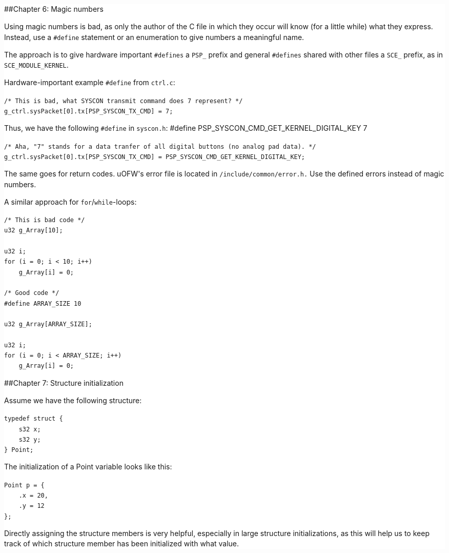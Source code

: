 
##Chapter 6: Magic numbers

Using magic numbers is bad, as only the author of the C file in which they occur
will know (for a little while) what they express.
Instead, use a `#define` statement or an enumeration to give numbers a meaningful name.

The approach is to give hardware important `#defines` a `PSP_` prefix and general 
`#defines` shared with other files a `SCE_` prefix, as in `SCE_MODULE_KERNEL`.

Hardware-important example `#define` from `ctrl.c`:

    /* This is bad, what SYSCON transmit command does 7 represent? */
    g_ctrl.sysPacket[0].tx[PSP_SYSCON_TX_CMD] = 7;

Thus, we have the following `#define` in `syscon.h`:
    #define PSP_SYSCON_CMD_GET_KERNEL_DIGITAL_KEY    7

    /* Aha, "7" stands for a data tranfer of all digital buttons (no analog pad data). */
    g_ctrl.sysPacket[0].tx[PSP_SYSCON_TX_CMD] = PSP_SYSCON_CMD_GET_KERNEL_DIGITAL_KEY;

The same goes for return codes. uOFW's error file is located in 
`/include/common/error.h.` Use the defined errors instead of magic numbers.

A similar approach for `for`/`while`-loops:

    /* This is bad code */
    u32 g_Array[10];

    u32 i;
    for (i = 0; i < 10; i++)
        g_Array[i] = 0;

    /* Good code */
    #define ARRAY_SIZE 10

    u32 g_Array[ARRAY_SIZE];

    u32 i;
    for (i = 0; i < ARRAY_SIZE; i++)
        g_Array[i] = 0;


##Chapter 7: Structure initialization

Assume we have the following structure:

    typedef struct {
        s32 x;
        s32 y;
    } Point;

The initialization of a Point variable looks like this:

    Point p = {
        .x = 20,
        .y = 12
    };

Directly assigning the structure members is very helpful, especially in large
structure initializations, as this will help us to keep track of which structure
member has been initialized with what value.

